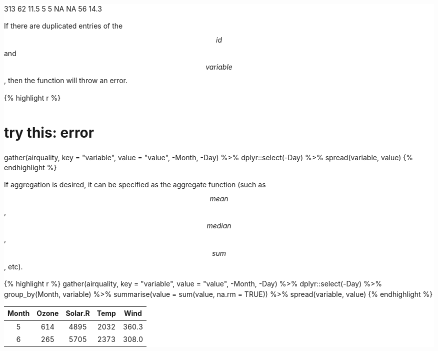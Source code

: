    <td style="text-align:center;"> 313 </td>
   <td style="text-align:center;"> 62 </td>
   <td style="text-align:center;"> 11.5 </td>
  </tr>
  <tr>
   <td style="text-align:center;"> 5 </td>
   <td style="text-align:center;"> 5 </td>
   <td style="text-align:center;"> NA </td>
   <td style="text-align:center;"> NA </td>
   <td style="text-align:center;"> 56 </td>
   <td style="text-align:center;"> 14.3 </td>
  </tr>
</tbody>
</table>
</div><p></p>

If there are duplicated entries of the $$id$$ and $$variable$$, then the function will throw an error.


{% highlight r %}
# try this: error
gather(airquality, key = "variable", value = "value", -Month, -Day) %>% 
  dplyr::select(-Day) %>% 
  spread(variable, value)
{% endhighlight %}

If aggregation is desired, it can be specified as the aggregate function (such as $$mean$$, $$median$$, $$sum$$, etc). 


{% highlight r %}
gather(airquality, key = "variable", value = "value", -Month, -Day) %>% 
  dplyr::select(-Day) %>% 
  group_by(Month, variable) %>% 
  summarise(value = sum(value, na.rm = TRUE)) %>% 
  spread(variable, value)
{% endhighlight %}

<div class = "dftab">
<table>
 <thead>
  <tr>
   <th style="text-align:center;"> Month </th>
   <th style="text-align:center;"> Ozone </th>
   <th style="text-align:center;"> Solar.R </th>
   <th style="text-align:center;"> Temp </th>
   <th style="text-align:center;"> Wind </th>
  </tr>
 </thead>
<tbody>
  <tr>
   <td style="text-align:center;"> 5 </td>
   <td style="text-align:center;"> 614 </td>
   <td style="text-align:center;"> 4895 </td>
   <td style="text-align:center;"> 2032 </td>
   <td style="text-align:center;"> 360.3 </td>
  </tr>
  <tr>
   <td style="text-align:center;"> 6 </td>
   <td style="text-align:center;"> 265 </td>
   <td style="text-align:center;"> 5705 </td>
   <td style="text-align:center;"> 2373 </td>
   <td style="text-align:center;"> 308.0 </td>
  </tr>